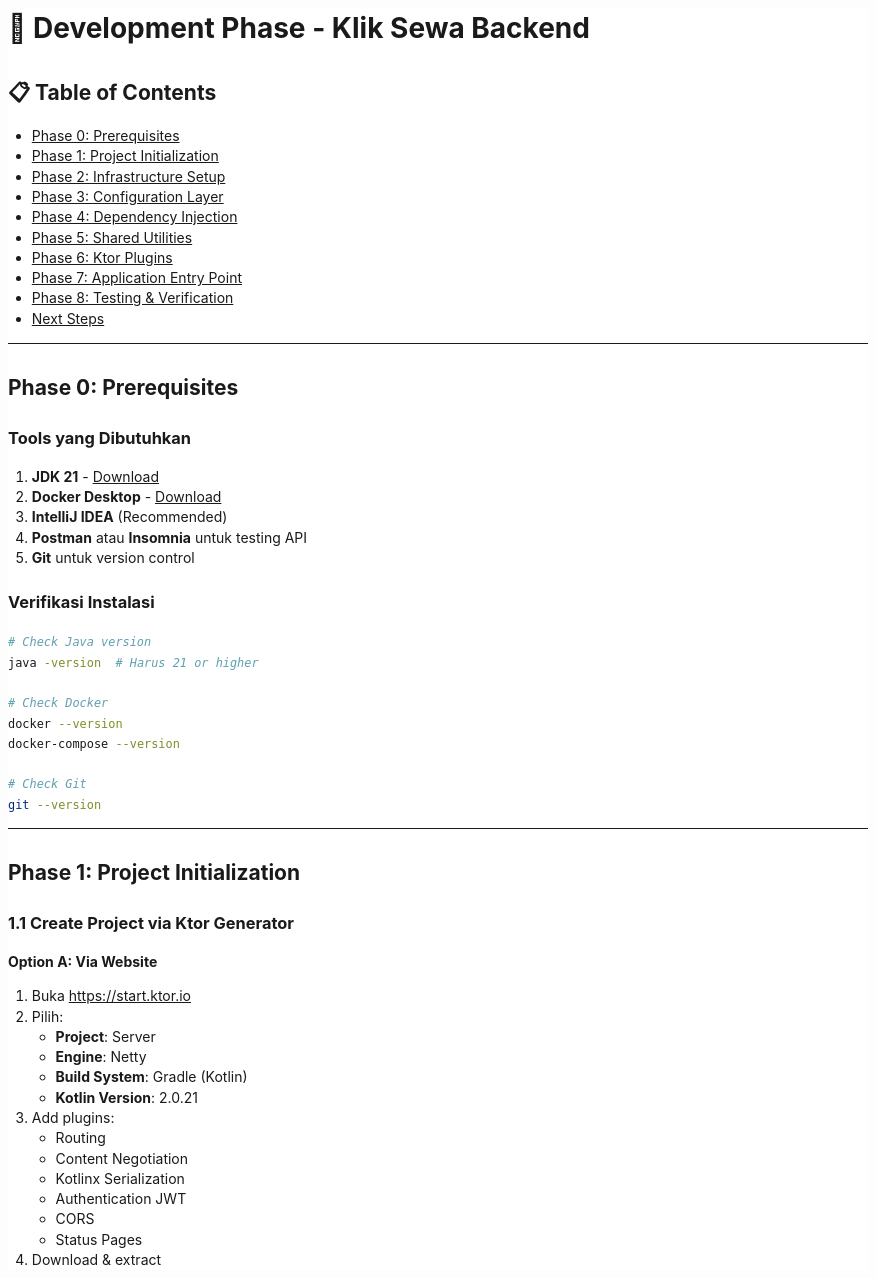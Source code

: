 # 🚀 Development Phase - Klik Sewa Backend

## 📋 Table of Contents
- [Phase 0: Prerequisites](#phase-0-prerequisites)
- [Phase 1: Project Initialization](#phase-1-project-initialization)
- [Phase 2: Infrastructure Setup](#phase-2-infrastructure-setup)
- [Phase 3: Configuration Layer](#phase-3-configuration-layer)
- [Phase 4: Dependency Injection](#phase-4-dependency-injection)
- [Phase 5: Shared Utilities](#phase-5-shared-utilities)
- [Phase 6: Ktor Plugins](#phase-6-ktor-plugins)
- [Phase 7: Application Entry Point](#phase-7-application-entry-point)
- [Phase 8: Testing & Verification](#phase-8-testing--verification)
- [Next Steps](#next-steps)

---

## Phase 0: Prerequisites

### Tools yang Dibutuhkan
1. **JDK 21** - [Download](https://adoptium.net/)
2. **Docker Desktop** - [Download](https://www.docker.com/products/docker-desktop)
3. **IntelliJ IDEA** (Recommended)
4. **Postman** atau **Insomnia** untuk testing API
5. **Git** untuk version control

### Verifikasi Instalasi
```bash
# Check Java version
java -version  # Harus 21 or higher

# Check Docker
docker --version
docker-compose --version

# Check Git
git --version
```

---

## Phase 1: Project Initialization

### 1.1 Create Project via Ktor Generator

**Option A: Via Website**
1. Buka https://start.ktor.io
2. Pilih:
    - **Project**: Server
    - **Engine**: Netty
    - **Build System**: Gradle (Kotlin)
    - **Kotlin Version**: 2.0.21
3. Add plugins:
    - Routing
    - Content Negotiation
    - Kotlinx Serialization
    - Authentication JWT
    - CORS
    - Status Pages
4. Download & extract
